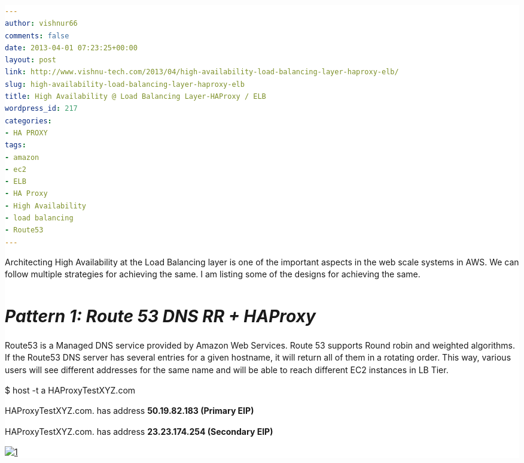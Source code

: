 ```yaml
---
author: vishnur66
comments: false
date: 2013-04-01 07:23:25+00:00
layout: post
link: http://www.vishnu-tech.com/2013/04/high-availability-load-balancing-layer-haproxy-elb/
slug: high-availability-load-balancing-layer-haproxy-elb
title: High Availability @ Load Balancing Layer-HAProxy / ELB
wordpress_id: 217
categories:
- HA PROXY
tags:
- amazon
- ec2
- ELB
- HA Proxy
- High Availability
- load balancing
- Route53
---
```


Architecting High Availability at the Load Balancing layer is one of the important aspects in the web scale systems in AWS. We can follow multiple strategies for achieving the same. I am listing some of the designs for achieving the same.


# _Pattern 1: Route 53 DNS RR + HAProxy_


Route53 is a Managed DNS service provided by Amazon Web Services. Route 53 supports Round robin and weighted algorithms. If the Route53 DNS server has several entries for a given hostname, it will return all of them in a rotating order. This way, various users will see different addresses for the same name and will be able to reach different EC2 instances in LB Tier.


$ host -t a HAProxyTestXYZ.com




HAProxyTestXYZ.com. has address **50.19.82.183 (Primary EIP)**


HAProxyTestXYZ.com. has address **23.23.174.254 (Secondary EIP)**

[![1](https://www.vishnu-tech.com/wp-content/uploads/2013/04/1.jpg)](https://www.vishnu-tech.com/wp-content/uploads/2013/04/1.jpg)

